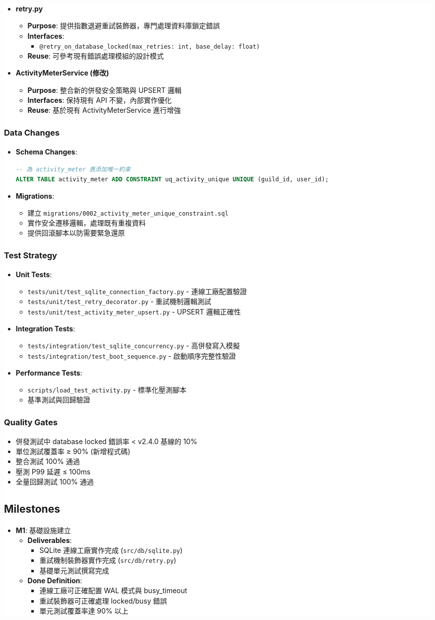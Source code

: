- **retry.py**
  - **Purpose**: 提供指數退避重試裝飾器，專門處理資料庫鎖定錯誤
  - **Interfaces**:
    - `@retry_on_database_locked(max_retries: int, base_delay: float)`
  - **Reuse**: 可參考現有錯誤處理模組的設計模式

- **ActivityMeterService (修改)**
  - **Purpose**: 整合新的併發安全策略與 UPSERT 邏輯
  - **Interfaces**: 保持現有 API 不變，內部實作優化
  - **Reuse**: 基於現有 ActivityMeterService 進行增強

### Data Changes
- **Schema Changes**:
  ```sql
  -- 為 activity_meter 表添加唯一約束
  ALTER TABLE activity_meter ADD CONSTRAINT uq_activity_unique UNIQUE (guild_id, user_id);
  ```
  
- **Migrations**:
  - 建立 `migrations/0002_activity_meter_unique_constraint.sql`
  - 實作安全遷移邏輯，處理既有重複資料
  - 提供回滾腳本以防需要緊急還原

### Test Strategy
- **Unit Tests**:
  - `tests/unit/test_sqlite_connection_factory.py` - 連線工廠配置驗證
  - `tests/unit/test_retry_decorator.py` - 重試機制邏輯測試
  - `tests/unit/test_activity_meter_upsert.py` - UPSERT 邏輯正確性

- **Integration Tests**:
  - `tests/integration/test_sqlite_concurrency.py` - 高併發寫入模擬
  - `tests/integration/test_boot_sequence.py` - 啟動順序完整性驗證

- **Performance Tests**:
  - `scripts/load_test_activity.py` - 標準化壓測腳本
  - 基準測試與回歸驗證

### Quality Gates
- 併發測試中 database locked 錯誤率 < v2.4.0 基線的 10%
- 單位測試覆蓋率 ≥ 90% (新增程式碼)
- 整合測試 100% 通過
- 壓測 P99 延遲 ≤ 100ms
- 全量回歸測試 100% 通過

## Milestones

- **M1**: 基礎設施建立
  - **Deliverables**:
    - SQLite 連線工廠實作完成 (`src/db/sqlite.py`)
    - 重試機制裝飾器實作完成 (`src/db/retry.py`)
    - 基礎單元測試撰寫完成
  - **Done Definition**:
    - 連線工廠可正確配置 WAL 模式與 busy_timeout
    - 重試裝飾器可正確處理 locked/busy 錯誤
    - 單元測試覆蓋率達 90% 以上
